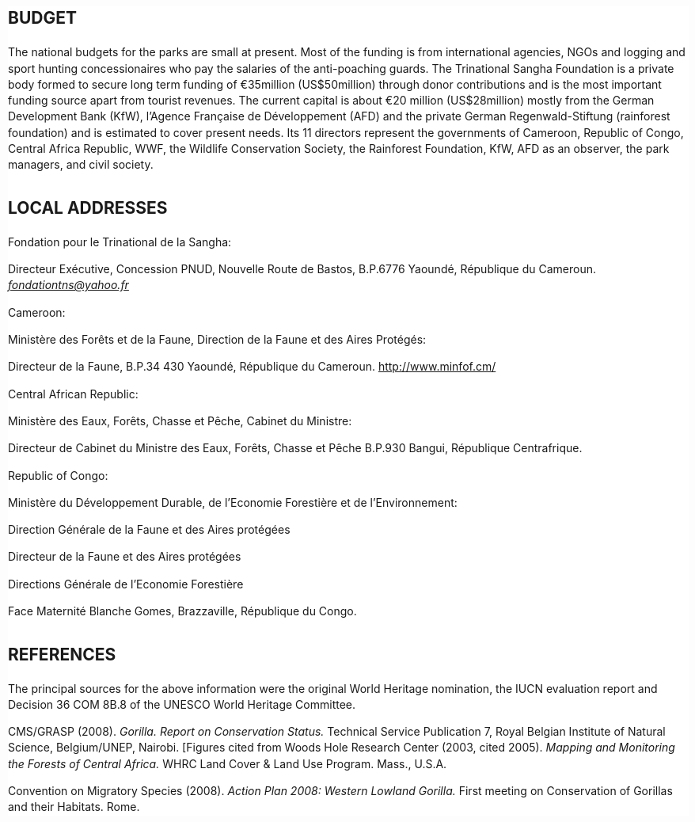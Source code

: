BUDGET
------

The national budgets for the parks are small at present. Most of the funding is from international agencies, NGOs and logging and sport hunting concessionaires who pay the salaries of the anti-poaching guards. The Trinational Sangha Foundation is a private body formed to secure long term funding of €35million (US\$50million) through donor contributions and is the most important funding source apart from tourist revenues. The current capital is about €20 million (US\$28million) mostly from the German Development Bank (KfW), l’Agence Française de Développement (AFD) and the private German Regenwald-Stiftung (rainforest foundation) and is estimated to cover present needs. Its 11 directors represent the governments of Cameroon, Republic of Congo, Central Africa Republic, WWF, the Wildlife Conservation Society, the Rainforest Foundation, KfW, AFD as an observer, the park managers, and civil society.

LOCAL ADDRESSES
---------------

Fondation pour le Trinational de la Sangha:

Directeur Exécutive, Concession PNUD, Nouvelle Route de Bastos, B.P.6776 Yaoundé, République du Cameroun. *fondationtns@yahoo.fr*

Cameroon:

Ministère des Forêts et de la Faune, Direction de la Faune et des Aires Protégés:

Directeur de la Faune, B.P.34 430 Yaoundé, République du Cameroun. <http://www.minfof.cm/>

Central African Republic:

Ministère des Eaux, Forêts, Chasse et Pêche, Cabinet du Ministre:

Directeur de Cabinet du Ministre des Eaux, Forêts, Chasse et Pêche B.P.930 Bangui, République Centrafrique.

Republic of Congo:

Ministère du Développement Durable, de l’Economie Forestière et de l’Environnement:

Direction Générale de la Faune et des Aires protégées

Directeur de la Faune et des Aires protégées

Directions Générale de l’Economie Forestière

Face Maternité Blanche Gomes, Brazzaville, République du Congo.

REFERENCES
----------

The principal sources for the above information were the original World Heritage nomination, the IUCN evaluation report and Decision 36 COM 8B.8 of the UNESCO World Heritage Committee.

CMS/GRASP (2008). *Gorilla. Report on Conservation Status.* Technical Service Publication 7, Royal Belgian Institute of Natural Science, Belgium/UNEP, Nairobi. \[Figures cited from Woods Hole Research Center (2003, cited 2005). *Mapping and Monitoring the Forests of Central Africa.* WHRC Land Cover & Land Use Program. Mass., U.S.A.

Convention on Migratory Species (2008). *Action Plan 2008: Western Lowland Gorilla.* First meeting on Conservation of Gorillas and their Habitats. Rome.
